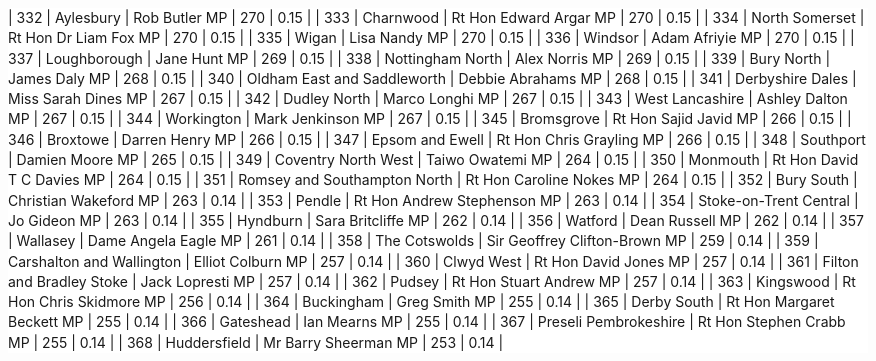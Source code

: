 | 332 | Aylesbury | Rob Butler MP | 270 | 0.15 |
| 333 | Charnwood | Rt Hon Edward Argar MP | 270 | 0.15 |
| 334 | North Somerset | Rt Hon Dr Liam Fox MP | 270 | 0.15 |
| 335 | Wigan | Lisa Nandy MP | 270 | 0.15 |
| 336 | Windsor | Adam Afriyie MP | 270 | 0.15 |
| 337 | Loughborough | Jane Hunt MP | 269 | 0.15 |
| 338 | Nottingham North | Alex Norris MP | 269 | 0.15 |
| 339 | Bury North | James Daly MP | 268 | 0.15 |
| 340 | Oldham East and Saddleworth | Debbie Abrahams MP | 268 | 0.15 |
| 341 | Derbyshire Dales | Miss Sarah Dines MP | 267 | 0.15 |
| 342 | Dudley North | Marco Longhi MP | 267 | 0.15 |
| 343 | West Lancashire | Ashley Dalton MP | 267 | 0.15 |
| 344 | Workington | Mark Jenkinson MP | 267 | 0.15 |
| 345 | Bromsgrove | Rt Hon Sajid Javid MP | 266 | 0.15 |
| 346 | Broxtowe | Darren Henry MP | 266 | 0.15 |
| 347 | Epsom and Ewell | Rt Hon Chris Grayling MP | 266 | 0.15 |
| 348 | Southport | Damien Moore MP | 265 | 0.15 |
| 349 | Coventry North West | Taiwo Owatemi MP | 264 | 0.15 |
| 350 | Monmouth | Rt Hon David T C Davies MP | 264 | 0.15 |
| 351 | Romsey and Southampton North | Rt Hon Caroline Nokes MP | 264 | 0.15 |
| 352 | Bury South | Christian Wakeford MP | 263 | 0.14 |
| 353 | Pendle | Rt Hon Andrew Stephenson MP | 263 | 0.14 |
| 354 | Stoke-on-Trent Central | Jo Gideon MP | 263 | 0.14 |
| 355 | Hyndburn | Sara Britcliffe MP | 262 | 0.14 |
| 356 | Watford | Dean Russell MP | 262 | 0.14 |
| 357 | Wallasey | Dame Angela Eagle MP | 261 | 0.14 |
| 358 | The Cotswolds | Sir Geoffrey Clifton-Brown MP | 259 | 0.14 |
| 359 | Carshalton and Wallington | Elliot Colburn MP | 257 | 0.14 |
| 360 | Clwyd West | Rt Hon David Jones MP | 257 | 0.14 |
| 361 | Filton and Bradley Stoke | Jack Lopresti MP | 257 | 0.14 |
| 362 | Pudsey | Rt Hon Stuart Andrew MP | 257 | 0.14 |
| 363 | Kingswood | Rt Hon Chris Skidmore MP | 256 | 0.14 |
| 364 | Buckingham | Greg Smith MP | 255 | 0.14 |
| 365 | Derby South | Rt Hon Margaret Beckett MP | 255 | 0.14 |
| 366 | Gateshead | Ian Mearns MP | 255 | 0.14 |
| 367 | Preseli Pembrokeshire | Rt Hon Stephen Crabb MP | 255 | 0.14 |
| 368 | Huddersfield | Mr Barry Sheerman MP | 253 | 0.14 |